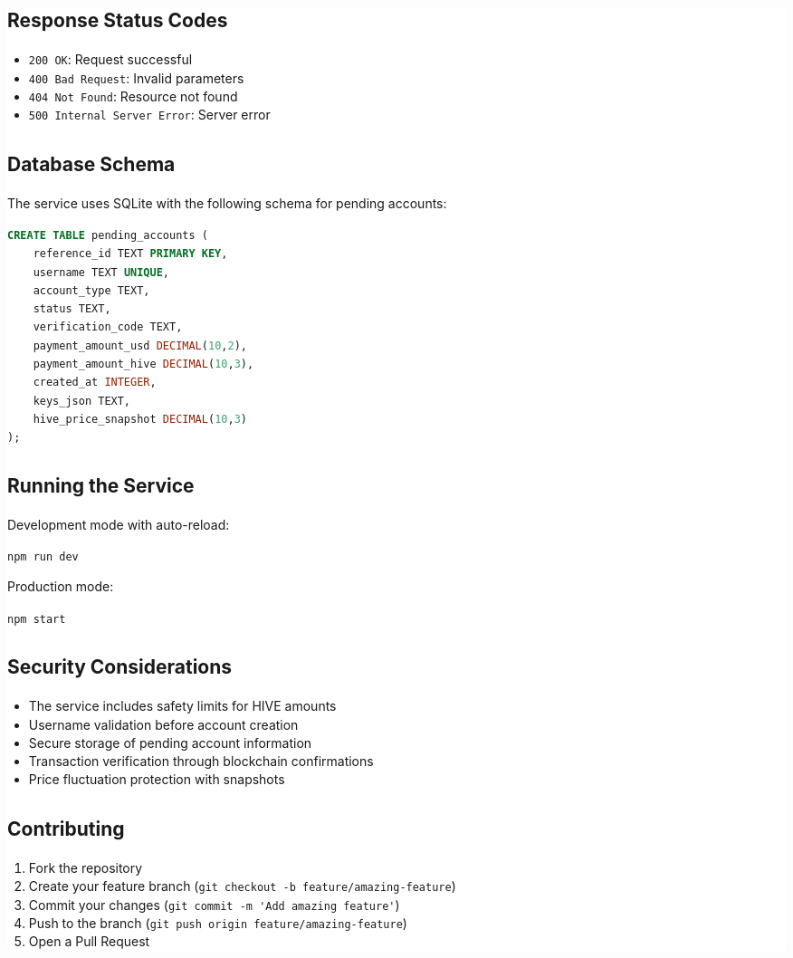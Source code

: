 ## Response Status Codes

- `200 OK`: Request successful
- `400 Bad Request`: Invalid parameters
- `404 Not Found`: Resource not found
- `500 Internal Server Error`: Server error

## Database Schema

The service uses SQLite with the following schema for pending accounts:

```sql
CREATE TABLE pending_accounts (
    reference_id TEXT PRIMARY KEY,
    username TEXT UNIQUE,
    account_type TEXT,
    status TEXT,
    verification_code TEXT,
    payment_amount_usd DECIMAL(10,2),
    payment_amount_hive DECIMAL(10,3),
    created_at INTEGER,
    keys_json TEXT,
    hive_price_snapshot DECIMAL(10,3)
);
```

## Running the Service

Development mode with auto-reload:
```bash
npm run dev
```

Production mode:
```bash
npm start
```

## Security Considerations

- The service includes safety limits for HIVE amounts
- Username validation before account creation
- Secure storage of pending account information
- Transaction verification through blockchain confirmations
- Price fluctuation protection with snapshots

## Contributing

1. Fork the repository
2. Create your feature branch (`git checkout -b feature/amazing-feature`)
3. Commit your changes (`git commit -m 'Add amazing feature'`)
4. Push to the branch (`git push origin feature/amazing-feature`)
5. Open a Pull Request

